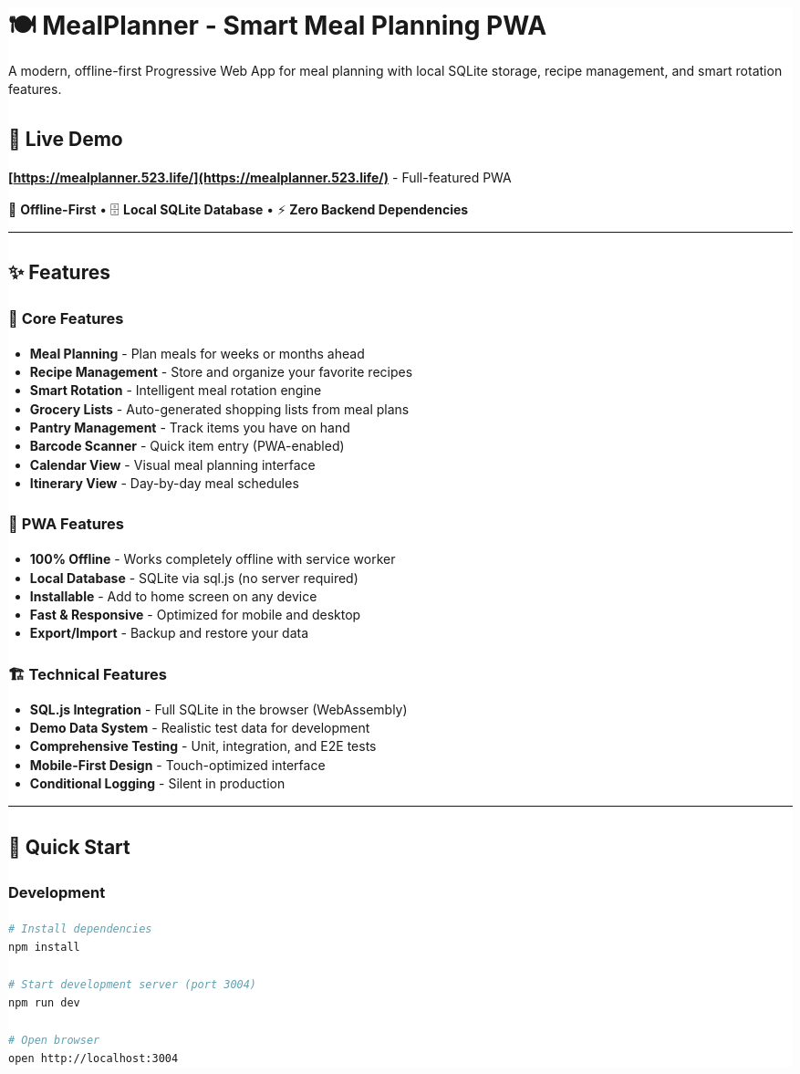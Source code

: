 # 🍽️ MealPlanner - Smart Meal Planning PWA

A modern, offline-first Progressive Web App for meal planning with local SQLite storage, recipe management, and smart rotation features.

## 🚀 **Live Demo**
**[https://mealplanner.523.life/](https://mealplanner.523.life/)** - Full-featured PWA

📱 **Offline-First** • 🗄️ **Local SQLite Database** • ⚡ **Zero Backend Dependencies**

---

## ✨ **Features**

### 🎯 **Core Features**
- **Meal Planning** - Plan meals for weeks or months ahead
- **Recipe Management** - Store and organize your favorite recipes
- **Smart Rotation** - Intelligent meal rotation engine
- **Grocery Lists** - Auto-generated shopping lists from meal plans
- **Pantry Management** - Track items you have on hand
- **Barcode Scanner** - Quick item entry (PWA-enabled)
- **Calendar View** - Visual meal planning interface
- **Itinerary View** - Day-by-day meal schedules

### 📱 **PWA Features**
- **100% Offline** - Works completely offline with service worker
- **Local Database** - SQLite via sql.js (no server required)
- **Installable** - Add to home screen on any device
- **Fast & Responsive** - Optimized for mobile and desktop
- **Export/Import** - Backup and restore your data

### 🏗️ **Technical Features**
- **SQL.js Integration** - Full SQLite in the browser (WebAssembly)
- **Demo Data System** - Realistic test data for development
- **Comprehensive Testing** - Unit, integration, and E2E tests
- **Mobile-First Design** - Touch-optimized interface
- **Conditional Logging** - Silent in production

---

## 🏁 **Quick Start**

### **Development**
```bash
# Install dependencies
npm install

# Start development server (port 3004)
npm run dev

# Open browser
open http://localhost:3004
```
